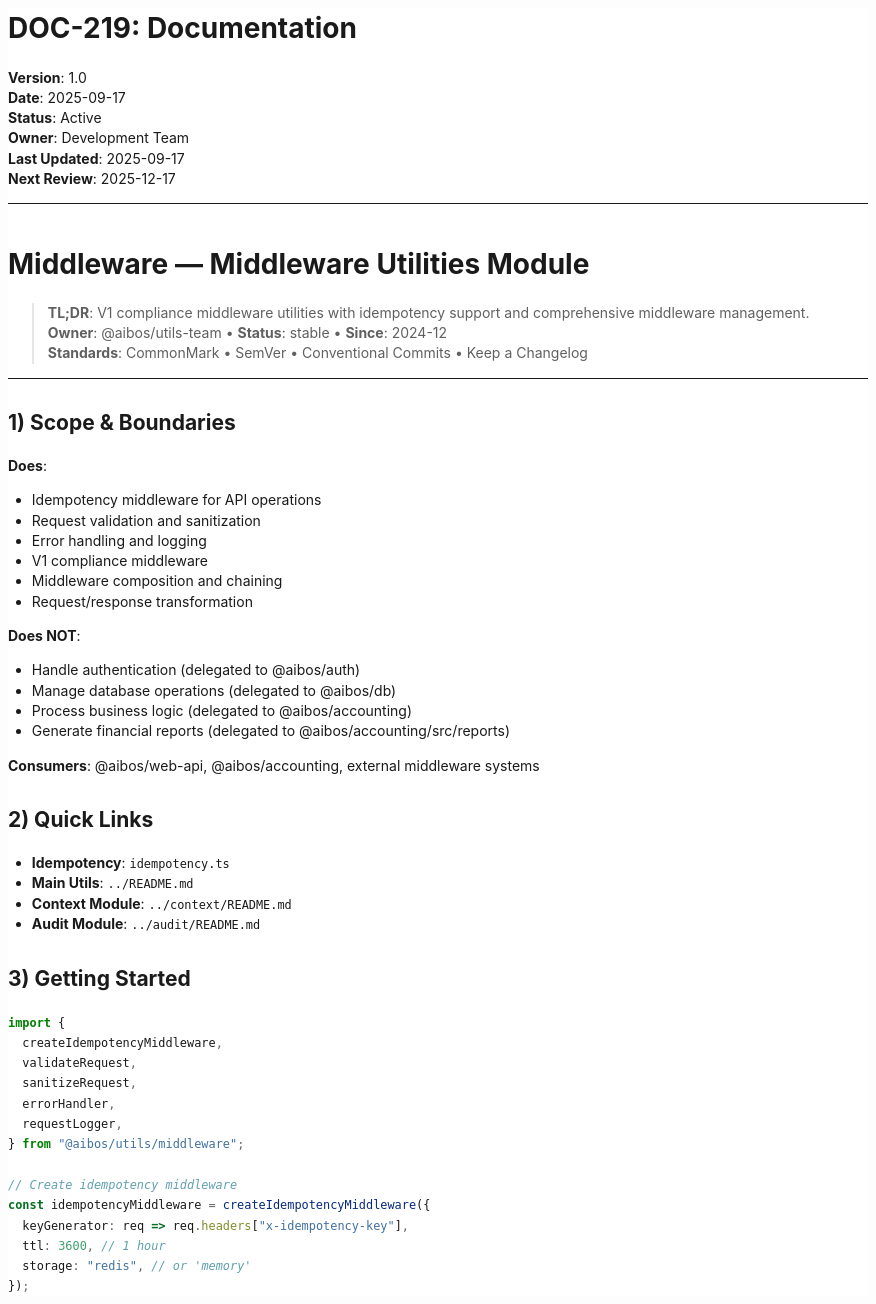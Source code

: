 # DOC-219: Documentation

**Version**: 1.0  
**Date**: 2025-09-17  
**Status**: Active  
**Owner**: Development Team  
**Last Updated**: 2025-09-17  
**Next Review**: 2025-12-17  

---

# Middleware — Middleware Utilities Module

> **TL;DR**: V1 compliance middleware utilities with idempotency support and comprehensive
> middleware management.  
> **Owner**: @aibos/utils-team • **Status**: stable • **Since**: 2024-12  
> **Standards**: CommonMark • SemVer • Conventional Commits • Keep a Changelog

---

## 1) Scope & Boundaries

**Does**:

- Idempotency middleware for API operations
- Request validation and sanitization
- Error handling and logging
- V1 compliance middleware
- Middleware composition and chaining
- Request/response transformation

**Does NOT**:

- Handle authentication (delegated to @aibos/auth)
- Manage database operations (delegated to @aibos/db)
- Process business logic (delegated to @aibos/accounting)
- Generate financial reports (delegated to @aibos/accounting/src/reports)

**Consumers**: @aibos/web-api, @aibos/accounting, external middleware systems

## 2) Quick Links

- **Idempotency**: `idempotency.ts`
- **Main Utils**: `../README.md`
- **Context Module**: `../context/README.md`
- **Audit Module**: `../audit/README.md`

## 3) Getting Started

```typescript
import {
  createIdempotencyMiddleware,
  validateRequest,
  sanitizeRequest,
  errorHandler,
  requestLogger,
} from "@aibos/utils/middleware";

// Create idempotency middleware
const idempotencyMiddleware = createIdempotencyMiddleware({
  keyGenerator: req => req.headers["x-idempotency-key"],
  ttl: 3600, // 1 hour
  storage: "redis", // or 'memory'
});
```